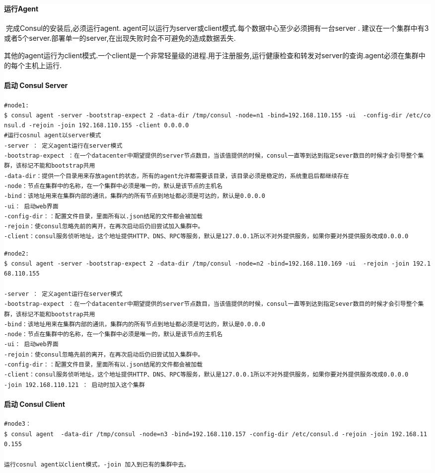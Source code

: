 #### 运行Agent

​	完成Consul的安装后,必须运行agent. agent可以运行为server或client模式.每个数据中心至少必须拥有一台server . 建议在一个集群中有3或者5个server.部署单一的server,在出现失败时会不可避免的造成数据丢失.

​	其他的agent运行为client模式.一个client是一个非常轻量级的进程.用于注册服务,运行健康检查和转发对server的查询.agent必须在集群中的每个主机上运行.

#### 启动 Consul Server

```shell
#node1:
$ consul agent -server -bootstrap-expect 2 -data-dir /tmp/consul -node=n1 -bind=192.168.110.155 -ui  -config-dir /etc/consul.d -rejoin -join 192.168.110.155 -client 0.0.0.0
#运行cosnul agent以server模式
-server ： 定义agent运行在server模式
-bootstrap-expect ：在一个datacenter中期望提供的server节点数目，当该值提供的时候，consul一直等到达到指定sever数目的时候才会引导整个集群，该标记不能和bootstrap共用
-data-dir：提供一个目录用来存放agent的状态，所有的agent允许都需要该目录，该目录必须是稳定的，系统重启后都继续存在
-node：节点在集群中的名称，在一个集群中必须是唯一的，默认是该节点的主机名
-bind：该地址用来在集群内部的通讯，集群内的所有节点到地址都必须是可达的，默认是0.0.0.0
-ui： 启动web界面
-config-dir：：配置文件目录，里面所有以.json结尾的文件都会被加载
-rejoin：使consul忽略先前的离开，在再次启动后仍旧尝试加入集群中。
-client：consul服务侦听地址，这个地址提供HTTP、DNS、RPC等服务，默认是127.0.0.1所以不对外提供服务，如果你要对外提供服务改成0.0.0.0

```



```shell
#node2:
$ consul agent -server -bootstrap-expect 2 -data-dir /tmp/consul -node=n2 -bind=192.168.110.169 -ui  -rejoin -join 192.168.110.155

-server ： 定义agent运行在server模式
-bootstrap-expect ：在一个datacenter中期望提供的server节点数目，当该值提供的时候，consul一直等到达到指定sever数目的时候才会引导整个集群，该标记不能和bootstrap共用
-bind：该地址用来在集群内部的通讯，集群内的所有节点到地址都必须是可达的，默认是0.0.0.0
-node：节点在集群中的名称，在一个集群中必须是唯一的，默认是该节点的主机名
-ui： 启动web界面
-rejoin：使consul忽略先前的离开，在再次启动后仍旧尝试加入集群中。
-config-dir：：配置文件目录，里面所有以.json结尾的文件都会被加载
-client：consul服务侦听地址，这个地址提供HTTP、DNS、RPC等服务，默认是127.0.0.1所以不对外提供服务，如果你要对外提供服务改成0.0.0.0
-join 192.168.110.121 ： 启动时加入这个集群
```







#### 启动 Consul Client

```shell
#node3：
$ consul agent  -data-dir /tmp/consul -node=n3 -bind=192.168.110.157 -config-dir /etc/consul.d -rejoin -join 192.168.110.155

运行cosnul agent以client模式，-join 加入到已有的集群中去。
```
